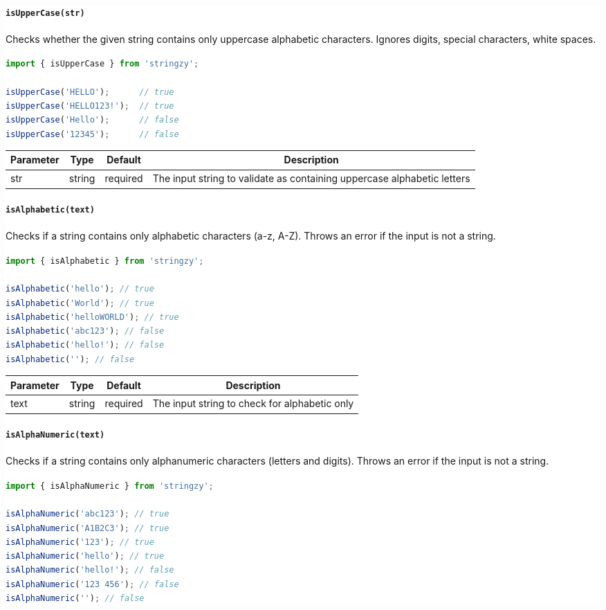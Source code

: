 #### <a id="isuppercase"></a>`isUpperCase(str)`

Checks whether the given string contains only uppercase alphabetic characters.
Ignores digits, special characters, white spaces.

```javascript
import { isUpperCase } from 'stringzy';

isUpperCase('HELLO');      // true
isUpperCase('HELLO123!');  // true
isUpperCase('Hello');      // false
isUpperCase('12345');      // false
```

| Parameter | Type   | Default  | Description                                                                  |
| --------- | ------ | -------- | ---------------------------------------------------------------------------- |
| str       | string | required | The input string to validate as containing uppercase alphabetic letters |

#### <a id="isalphabetic"></a>`isAlphabetic(text)`

Checks if a string contains only alphabetic characters (a-z, A-Z).
Throws an error if the input is not a string.

```javascript
import { isAlphabetic } from 'stringzy';

isAlphabetic('hello'); // true
isAlphabetic('World'); // true
isAlphabetic('helloWORLD'); // true
isAlphabetic('abc123'); // false
isAlphabetic('hello!'); // false
isAlphabetic(''); // false
```

| Parameter | Type   | Default  | Description                                   |
| --------- | ------ | -------- | --------------------------------------------- |
| text      | string | required | The input string to check for alphabetic only |

#### <a id="isalphanumeric"></a>`isAlphaNumeric(text)`

Checks if a string contains only alphanumeric characters (letters and digits).
Throws an error if the input is not a string.

```javascript
import { isAlphaNumeric } from 'stringzy';

isAlphaNumeric('abc123'); // true
isAlphaNumeric('A1B2C3'); // true
isAlphaNumeric('123'); // true
isAlphaNumeric('hello'); // true
isAlphaNumeric('hello!'); // false
isAlphaNumeric('123 456'); // false
isAlphaNumeric(''); // false
```
